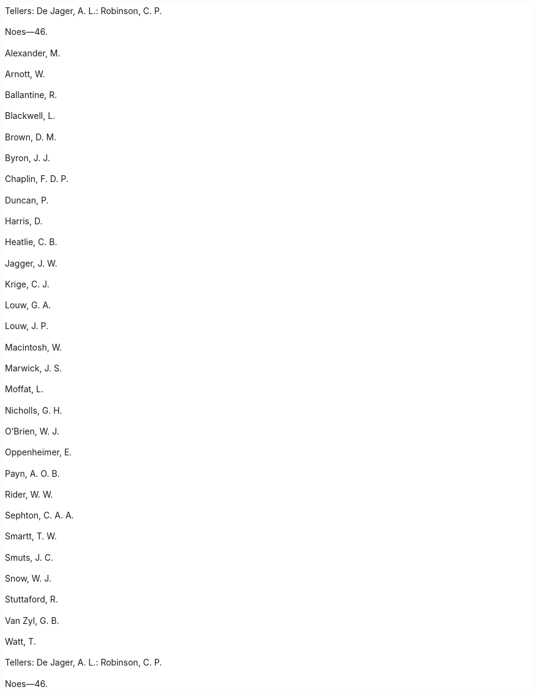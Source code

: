 <p>Tellers: De Jager, A. L.: Robinson, C. P.</p>

<p>Noes&#x2014;46.</p>

<p>Alexander, M.</p>

<p>Arnott, W.</p>

<p>Ballantine, R.</p>

<p>Blackwell, L.</p>

<p>Brown, D. M.</p>

<p>Byron, J. J.</p>

<p>Chaplin, F. D. P.</p>

<p>Duncan, P.</p>

<p>Harris, D.</p>

<p>Heatlie, C. B.</p>

<p>Jagger, J. W.</p>

<p>Krige, C. J.</p>

<p>Louw, G. A.</p>

<p>Louw, J. P.</p>

<p>Macintosh, W.</p>

<p>Marwick, J. S.</p>

<p>Moffat, L.</p>

<p>Nicholls, G. H.</p>

<p>O&#x2019;Brien, W. J.</p>

<p>Oppenheimer, E.</p>

<p>Payn, A. O. B.</p>

<p>Rider, W. W.</p>

<p>Sephton, C. A. A.</p>

<p>Smartt, T. W.</p>

<p>Smuts, J. C.</p>

<p>Snow, W. J.</p>

<p>Stuttaford, R.</p>

<p>Van Zyl, G. B.</p>

<p>Watt, T.</p>

<p>Tellers: De Jager, A. L.: Robinson, C. P.</p>

<p>Noes&#x2014;46.</p>
